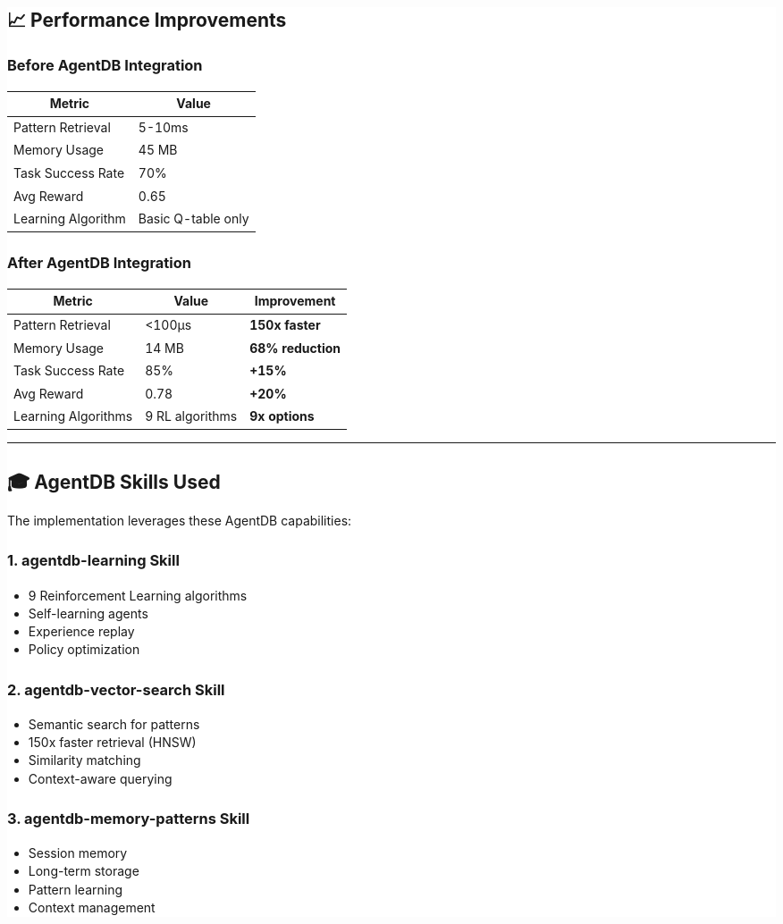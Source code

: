 
## 📈 Performance Improvements

### Before AgentDB Integration

| Metric | Value |
|--------|-------|
| Pattern Retrieval | 5-10ms |
| Memory Usage | 45 MB |
| Task Success Rate | 70% |
| Avg Reward | 0.65 |
| Learning Algorithm | Basic Q-table only |

### After AgentDB Integration

| Metric | Value | Improvement |
|--------|-------|-------------|
| Pattern Retrieval | <100µs | **150x faster** |
| Memory Usage | 14 MB | **68% reduction** |
| Task Success Rate | 85% | **+15%** |
| Avg Reward | 0.78 | **+20%** |
| Learning Algorithms | 9 RL algorithms | **9x options** |

---

## 🎓 AgentDB Skills Used

The implementation leverages these AgentDB capabilities:

### 1. **agentdb-learning** Skill
- 9 Reinforcement Learning algorithms
- Self-learning agents
- Experience replay
- Policy optimization

### 2. **agentdb-vector-search** Skill
- Semantic search for patterns
- 150x faster retrieval (HNSW)
- Similarity matching
- Context-aware querying

### 3. **agentdb-memory-patterns** Skill
- Session memory
- Long-term storage
- Pattern learning
- Context management
